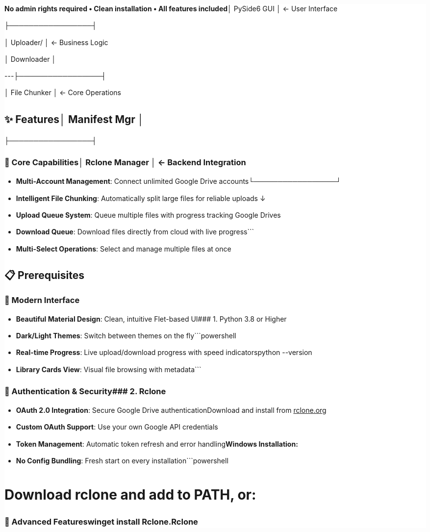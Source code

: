 **No admin rights required • Clean installation • All features included**│   PySide6 GUI   │  ← User Interface

├─────────────────┤

</div>│  Uploader/      │  ← Business Logic

│  Downloader     │

---├─────────────────┤

│  File Chunker   │  ← Core Operations

## ✨ Features│  Manifest Mgr   │

├─────────────────┤

### 🚀 Core Capabilities│ Rclone Manager  │  ← Backend Integration

- **Multi-Account Management**: Connect unlimited Google Drive accounts└─────────────────┘

- **Intelligent File Chunking**: Automatically split large files for reliable uploads         ↓

- **Upload Queue System**: Queue multiple files with progress tracking   Google Drives

- **Download Queue**: Download files directly from cloud with live progress```

- **Multi-Select Operations**: Select and manage multiple files at once

## 📋 Prerequisites

### 🎨 Modern Interface

- **Beautiful Material Design**: Clean, intuitive Flet-based UI### 1. Python 3.8 or Higher

- **Dark/Light Themes**: Switch between themes on the fly```powershell

- **Real-time Progress**: Live upload/download progress with speed indicatorspython --version

- **Library Cards View**: Visual file browsing with metadata```



### 🔐 Authentication & Security### 2. Rclone

- **OAuth 2.0 Integration**: Secure Google Drive authenticationDownload and install from [rclone.org](https://rclone.org/downloads/)

- **Custom OAuth Support**: Use your own Google API credentials

- **Token Management**: Automatic token refresh and error handling**Windows Installation:**

- **No Config Bundling**: Fresh start on every installation```powershell

# Download rclone and add to PATH, or:

### 💪 Advanced Featureswinget install Rclone.Rclone
